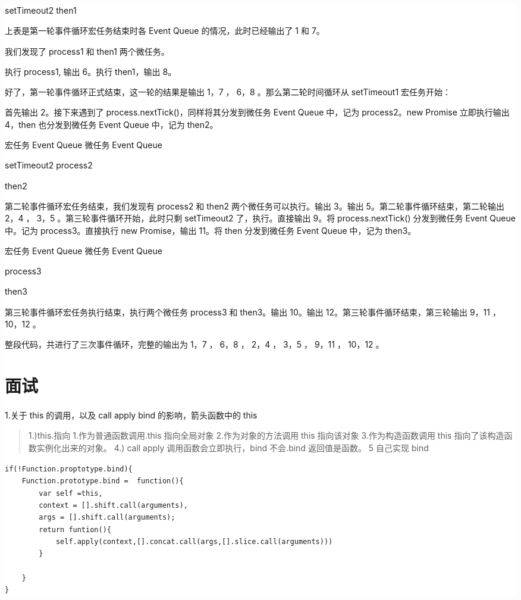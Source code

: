 setTimeout2 then1

上表是第一轮事件循环宏任务结束时各 Event Queue 的情况，此时已经输出了 1 和 7。

我们发现了 process1 和 then1 两个微任务。

执行 process1, 输出 6。执行 then1，输出 8。

好了，第一轮事件循环正式结束，这一轮的结果是输出 1，7 ， 6，8 。那么第二轮时间循环从 setTimeout1 宏任务开始：

首先输出 2。接下来遇到了 process.nextTick()，同样将其分发到微任务 Event Queue 中，记为 process2。new Promise 立即执行输出 4，then 也分发到微任务 Event Queue 中，记为 then2。

宏任务 Event Queue 微任务 Event Queue

setTimeout2 process2

then2

第二轮事件循环宏任务结束，我们发现有 process2 和 then2 两个微任务可以执行。输出
3。输出 5。第二轮事件循环结束，第二轮输出 2，4 ， 3，5 。第三轮事件循环开始，此时只剩 setTimeout2 了，执行。直接输出 9。将 process.nextTick() 分发到微任务
Event Queue 中。记为 process3。直接执行 new Promise，输出 11。将 then 分发到微任务 Event Queue 中，记为 then3。

宏任务 Event Queue 微任务 Event Queue

process3

then3

第三轮事件循环宏任务执行结束，执行两个微任务 process3 和 then3。输出 10。输出
12。第三轮事件循环结束，第三轮输出 9，11 ， 10，12 。

整段代码，共进行了三次事件循环，完整的输出为 1，7 ， 6，8 ， 2，4 ， 3，5 ，
9，11 ， 10，12 。

# 面试

1.关于 this 的调用，以及 call apply bind 的影响，箭头函数中的 this

> 1.)this.指向 1.作为普通函数调用.this 指向全局对象 2.作为对象的方法调用 this 指向该对象 3.作为构造函数调用 this 指向了该构造函数实例化出来的对象。
> 4.) call apply 调用函数会立即执行，bind 不会.bind 返回值是函数。
> 5 自己实现 bind

```
if(!Function.proptotype.bind){
    Function.prototype.bind =  function(){
        var self =this,
        context = [].shift.call(arguments),
        args = [].shift.call(arguments);
        return funtion(){
            self.apply(context,[].concat.call(args,[].slice.call(arguments)))
        }

    }
}
```
